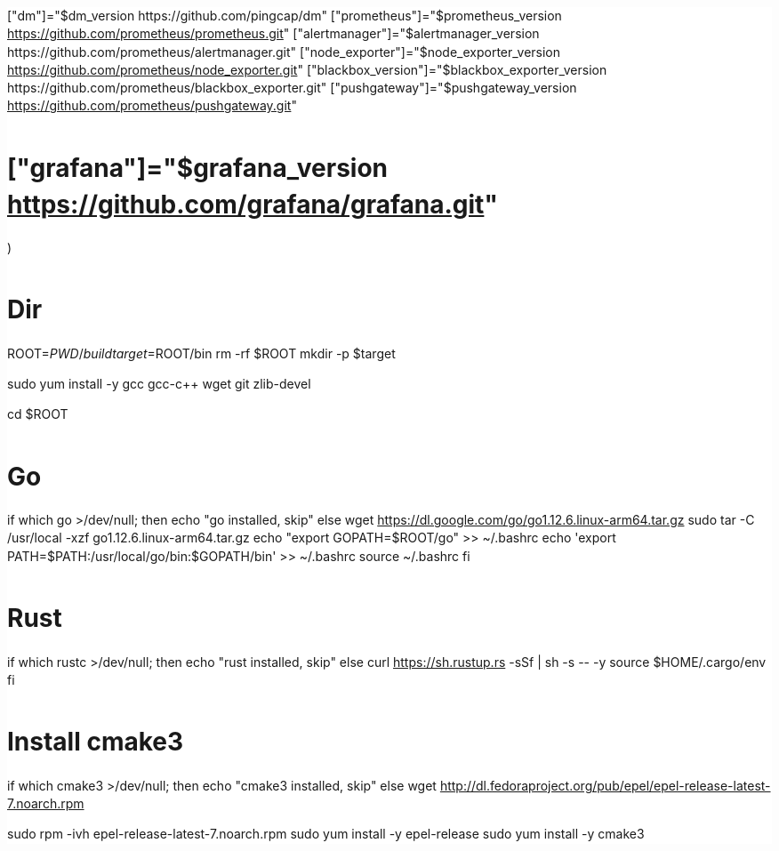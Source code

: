 ["dm"]="$dm_version https://github.com/pingcap/dm"
["prometheus"]="$prometheus_version https://github.com/prometheus/prometheus.git"
["alertmanager"]="$alertmanager_version https://github.com/prometheus/alertmanager.git"
["node_exporter"]="$node_exporter_version https://github.com/prometheus/node_exporter.git"
["blackbox_version"]="$blackbox_exporter_version https://github.com/prometheus/blackbox_exporter.git"
["pushgateway"]="$pushgateway_version https://github.com/prometheus/pushgateway.git"
# ["grafana"]="$grafana_version https://github.com/grafana/grafana.git"
)

# Dir
ROOT=$PWD/build
target=$ROOT/bin
rm -rf $ROOT
mkdir -p $target

sudo yum install -y gcc gcc-c++ wget git zlib-devel

cd $ROOT
# Go
if which go >/dev/null; then
   echo "go installed, skip"
else
   wget https://dl.google.com/go/go1.12.6.linux-arm64.tar.gz
   sudo tar -C /usr/local -xzf go1.12.6.linux-arm64.tar.gz
   echo "export GOPATH=$ROOT/go" >> ~/.bashrc
   echo 'export PATH=$PATH:/usr/local/go/bin:$GOPATH/bin' >> ~/.bashrc
   source ~/.bashrc
fi

# Rust
if which rustc >/dev/null; then
   echo "rust installed, skip"
else
   curl https://sh.rustup.rs -sSf | sh -s -- -y
   source $HOME/.cargo/env
fi

# Install cmake3
if which cmake3 >/dev/null; then
   echo "cmake3 installed, skip"
else
   wget http://dl.fedoraproject.org/pub/epel/epel-release-latest-7.noarch.rpm

   sudo rpm -ivh epel-release-latest-7.noarch.rpm
   sudo yum install -y epel-release
   sudo yum install -y cmake3
